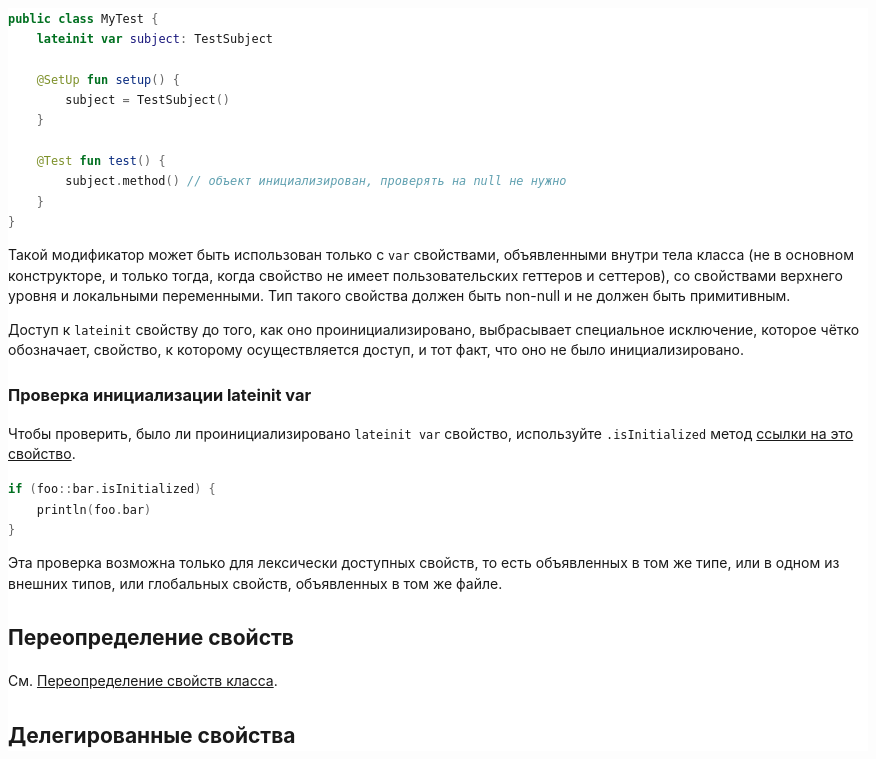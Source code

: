 ```kotlin
public class MyTest {
    lateinit var subject: TestSubject

    @SetUp fun setup() {
        subject = TestSubject()
    }

    @Test fun test() {
        subject.method() // объект инициализирован, проверять на null не нужно
    }
}
```

Такой модификатор может быть использован только с `var` свойствами, объявленными внутри тела класса (не в основном конструкторе,
и только тогда, когда свойство не имеет пользовательских геттеров и сеттеров), со свойствами верхнего уровня и локальными переменными.
Тип такого свойства должен быть non-null и не должен быть примитивным.


Доступ к `lateinit` свойству до того, как оно проинициализировано, выбрасывает специальное исключение, которое чётко обозначает,
свойство, к которому осуществляется доступ, и тот факт, что оно не было инициализировано.

<a name="checking-whether-a-lateinit-var-is-initialized"></a>


### Проверка инициализации lateinit var


Чтобы проверить, было ли проинициализировано `lateinit var` свойство, используйте `.isInitialized` метод [ссылки на это свойство](reflection.html#property-references).

```kotlin
if (foo::bar.isInitialized) {
    println(foo.bar)
}
```


Эта проверка возможна только для лексически доступных свойств, то есть объявленных в том же типе, или в одном из внешних типов,
или глобальных свойств, объявленных в том же файле.

<a name="overriding-properties"></a>


## Переопределение свойств


См. [Переопределение свойств класса](inheritance.html#overriding-properties).

<a name="delegated-properties"></a>


## Делегированные свойства

